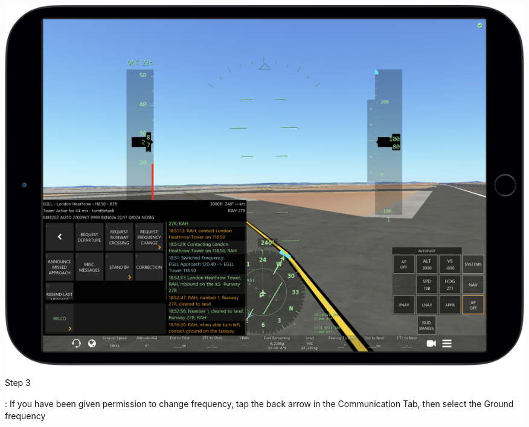 ![Wilco](_images/manual/frames/wilco.png)



Step 3

: If you have been given permission to change frequency, tap the back arrow in the Communication Tab, then select the Ground frequency 



